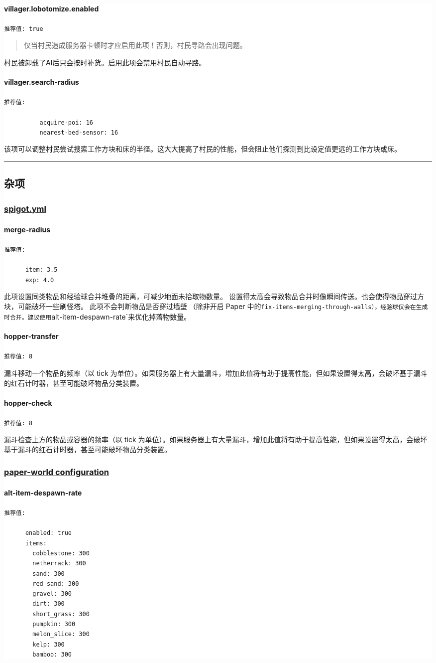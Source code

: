#### villager.lobotomize.enabled

`推荐值: true`

> 仅当村民造成服务器卡顿时才应启用此项！否则，村民寻路会出现问题。

村民被卸载了AI后只会按时补货。启用此项会禁用村民自动寻路。

#### villager.search-radius

```
推荐值:

          acquire-poi: 16
          nearest-bed-sensor: 16
```

该项可以调整村民尝试搜索工作方块和床的半径。这大大提高了村民的性能，但会阻止他们探测到比设定值更远的工作方块或床。

---

## 杂项

### [spigot.yml]

#### merge-radius

```
推荐值:

      item: 3.5
      exp: 4.0
```

此项设置同类物品和经验球合并堆叠的距离，可减少地面未拾取物数量。 设置得太高会导致物品合并时像瞬间传送。也会使得物品穿过方块，可能破坏一些刷怪塔。 此项不会判断物品是否穿过墙壁 （除非开启 Paper 中的`fix-items-merging-through-walls）。经验球仅会在生成时合并。建议使用`alt-item-despawn-rate`来优化掉落物数量。

#### hopper-transfer

`推荐值: 8`

漏斗移动一个物品的频率（以 tick 为单位）。如果服务器上有大量漏斗，增加此值将有助于提高性能，但如果设置得太高，会破坏基于漏斗的红石计时器，甚至可能破坏物品分类装置。

#### hopper-check

`推荐值: 8`

漏斗检查上方的物品或容器的频率（以 tick 为单位）。如果服务器上有大量漏斗，增加此值将有助于提高性能，但如果设置得太高，会破坏基于漏斗的红石计时器，甚至可能破坏物品分类装置。

### [paper-world configuration]

#### alt-item-despawn-rate

```
推荐值:

      enabled: true
      items:
        cobblestone: 300
        netherrack: 300
        sand: 300
        red_sand: 300
        gravel: 300
        dirt: 300
        short_grass: 300
        pumpkin: 300
        melon_slice: 300
        kelp: 300
        bamboo: 300
```

[`SOG`]: https://www.spigotmc.org/threads/guide-server-optimization%E2%9A%A1.283181/
[server.properties]: https://docs.papermc.io/paper/reference/server-properties
[bukkit.yml]: https://docs.papermc.io/paper/reference/bukkit-configuration
[spigot.yml]: https://docs.papermc.io/paper/reference/spigot-configuration
[paper-global configuration]: https://docs.papermc.io/paper/reference/global-configuration
[paper-world configuration]: https://docs.papermc.io/paper/reference/world-configuration
[purpur.yml]: https://purpurmc.org/docs/Configuration/
[pufferfish.yml]: https://docs.pufferfish.host/setup/pufferfish-fork-configuration/